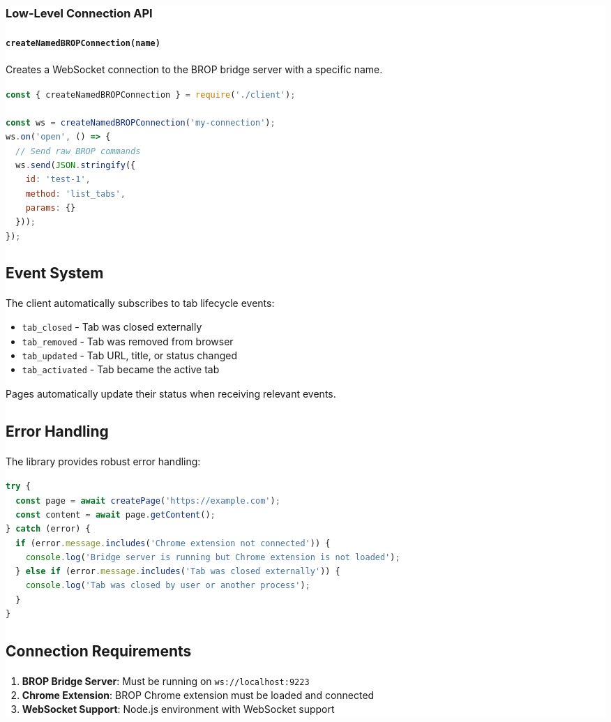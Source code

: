 ### Low-Level Connection API

#### `createNamedBROPConnection(name)`

Creates a WebSocket connection to the BROP bridge server with a specific name.

```javascript
const { createNamedBROPConnection } = require('./client');

const ws = createNamedBROPConnection('my-connection');
ws.on('open', () => {
  // Send raw BROP commands
  ws.send(JSON.stringify({
    id: 'test-1',
    method: 'list_tabs',
    params: {}
  }));
});
```

## Event System

The client automatically subscribes to tab lifecycle events:

- `tab_closed` - Tab was closed externally
- `tab_removed` - Tab was removed from browser
- `tab_updated` - Tab URL, title, or status changed
- `tab_activated` - Tab became the active tab

Pages automatically update their status when receiving relevant events.

## Error Handling

The library provides robust error handling:

```javascript
try {
  const page = await createPage('https://example.com');
  const content = await page.getContent();
} catch (error) {
  if (error.message.includes('Chrome extension not connected')) {
    console.log('Bridge server is running but Chrome extension is not loaded');
  } else if (error.message.includes('Tab was closed externally')) {
    console.log('Tab was closed by user or another process');
  }
}
```

## Connection Requirements

1. **BROP Bridge Server**: Must be running on `ws://localhost:9223`
2. **Chrome Extension**: BROP Chrome extension must be loaded and connected
3. **WebSocket Support**: Node.js environment with WebSocket support
